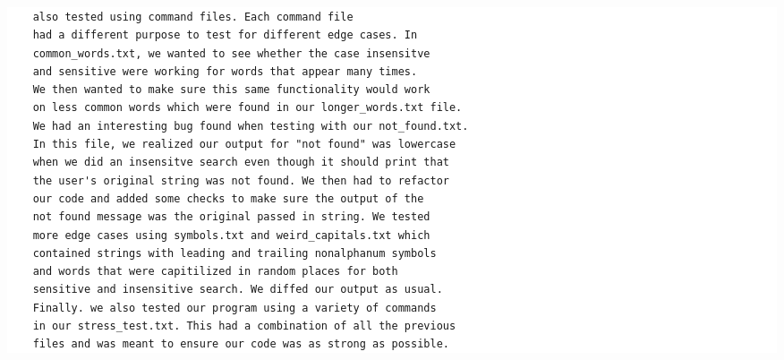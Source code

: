         also tested using command files. Each command file
        had a different purpose to test for different edge cases. In
        common_words.txt, we wanted to see whether the case insensitve 
        and sensitive were working for words that appear many times. 
        We then wanted to make sure this same functionality would work 
        on less common words which were found in our longer_words.txt file. 
        We had an interesting bug found when testing with our not_found.txt. 
        In this file, we realized our output for "not found" was lowercase
        when we did an insensitve search even though it should print that
        the user's original string was not found. We then had to refactor
        our code and added some checks to make sure the output of the 
        not found message was the original passed in string. We tested
        more edge cases using symbols.txt and weird_capitals.txt which
        contained strings with leading and trailing nonalphanum symbols
        and words that were capitilized in random places for both 
        sensitive and insensitive search. We diffed our output as usual. 
        Finally. we also tested our program using a variety of commands
        in our stress_test.txt. This had a combination of all the previous
        files and was meant to ensure our code was as strong as possible. 
